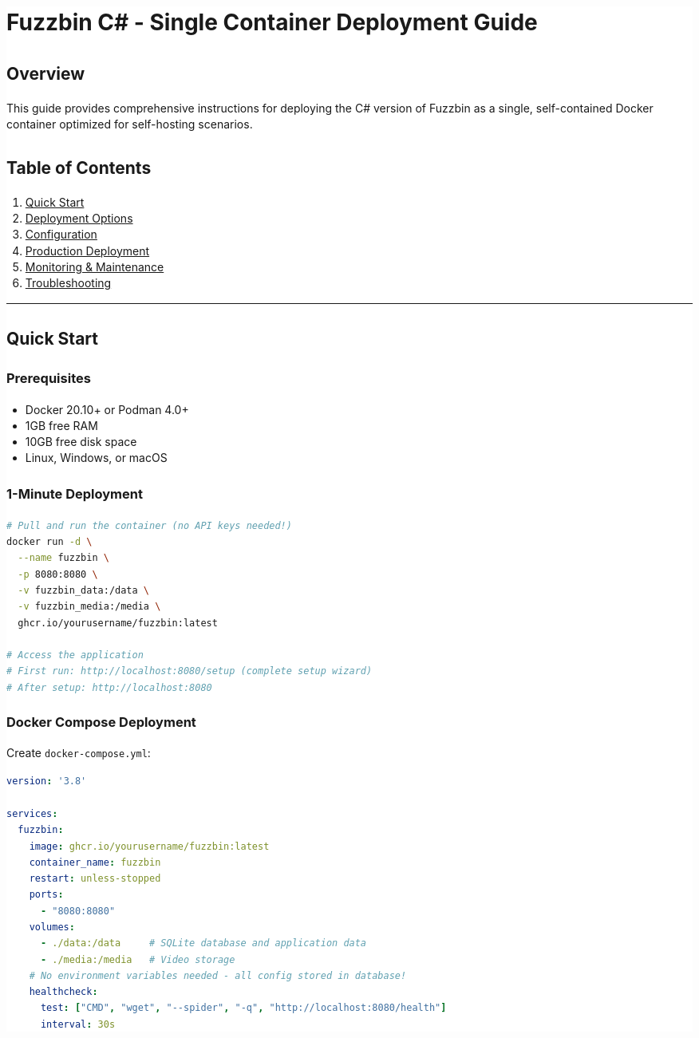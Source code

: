 # Fuzzbin C# - Single Container Deployment Guide

## Overview

This guide provides comprehensive instructions for deploying the C# version of Fuzzbin as a single, self-contained Docker container optimized for self-hosting scenarios.

## Table of Contents
1. [Quick Start](#quick-start)
2. [Deployment Options](#deployment-options)
3. [Configuration](#configuration)
4. [Production Deployment](#production-deployment)
5. [Monitoring & Maintenance](#monitoring--maintenance)
6. [Troubleshooting](#troubleshooting)

---

## Quick Start

### Prerequisites
- Docker 20.10+ or Podman 4.0+
- 1GB free RAM
- 10GB free disk space
- Linux, Windows, or macOS

### 1-Minute Deployment

```bash
# Pull and run the container (no API keys needed!)
docker run -d \
  --name fuzzbin \
  -p 8080:8080 \
  -v fuzzbin_data:/data \
  -v fuzzbin_media:/media \
  ghcr.io/yourusername/fuzzbin:latest

# Access the application
# First run: http://localhost:8080/setup (complete setup wizard)
# After setup: http://localhost:8080
```

### Docker Compose Deployment

Create `docker-compose.yml`:

```yaml
version: '3.8'

services:
  fuzzbin:
    image: ghcr.io/yourusername/fuzzbin:latest
    container_name: fuzzbin
    restart: unless-stopped
    ports:
      - "8080:8080"
    volumes:
      - ./data:/data     # SQLite database and application data
      - ./media:/media   # Video storage
    # No environment variables needed - all config stored in database!
    healthcheck:
      test: ["CMD", "wget", "--spider", "-q", "http://localhost:8080/health"]
      interval: 30s
```